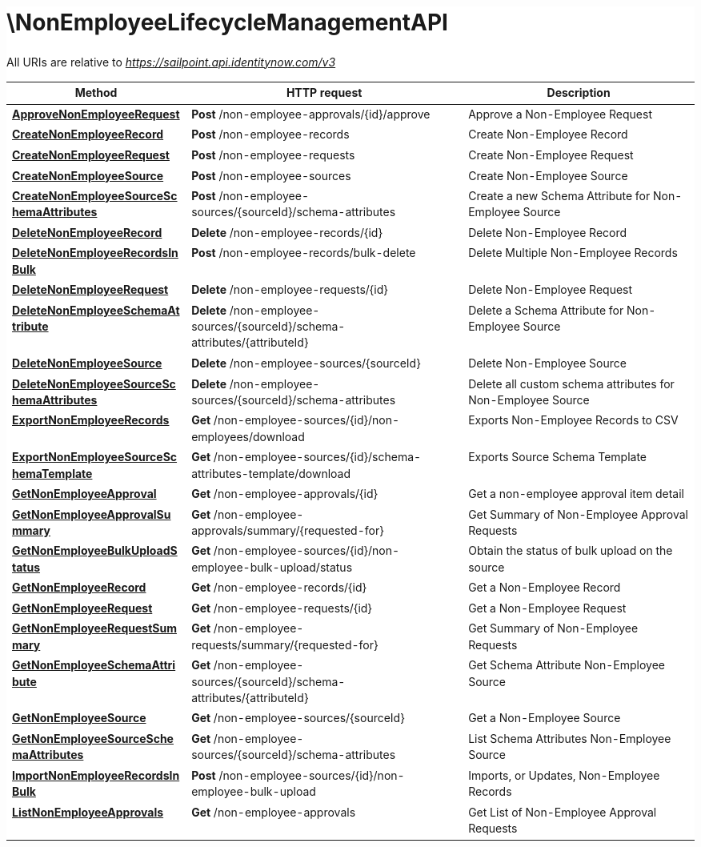# \NonEmployeeLifecycleManagementAPI

All URIs are relative to *https://sailpoint.api.identitynow.com/v3*

Method | HTTP request | Description
------------- | ------------- | -------------
[**ApproveNonEmployeeRequest**](NonEmployeeLifecycleManagementAPI.md#ApproveNonEmployeeRequest) | **Post** /non-employee-approvals/{id}/approve | Approve a Non-Employee Request
[**CreateNonEmployeeRecord**](NonEmployeeLifecycleManagementAPI.md#CreateNonEmployeeRecord) | **Post** /non-employee-records | Create Non-Employee Record
[**CreateNonEmployeeRequest**](NonEmployeeLifecycleManagementAPI.md#CreateNonEmployeeRequest) | **Post** /non-employee-requests | Create Non-Employee Request
[**CreateNonEmployeeSource**](NonEmployeeLifecycleManagementAPI.md#CreateNonEmployeeSource) | **Post** /non-employee-sources | Create Non-Employee Source
[**CreateNonEmployeeSourceSchemaAttributes**](NonEmployeeLifecycleManagementAPI.md#CreateNonEmployeeSourceSchemaAttributes) | **Post** /non-employee-sources/{sourceId}/schema-attributes | Create a new Schema Attribute for Non-Employee Source
[**DeleteNonEmployeeRecord**](NonEmployeeLifecycleManagementAPI.md#DeleteNonEmployeeRecord) | **Delete** /non-employee-records/{id} | Delete Non-Employee Record
[**DeleteNonEmployeeRecordsInBulk**](NonEmployeeLifecycleManagementAPI.md#DeleteNonEmployeeRecordsInBulk) | **Post** /non-employee-records/bulk-delete | Delete Multiple Non-Employee Records
[**DeleteNonEmployeeRequest**](NonEmployeeLifecycleManagementAPI.md#DeleteNonEmployeeRequest) | **Delete** /non-employee-requests/{id} | Delete Non-Employee Request
[**DeleteNonEmployeeSchemaAttribute**](NonEmployeeLifecycleManagementAPI.md#DeleteNonEmployeeSchemaAttribute) | **Delete** /non-employee-sources/{sourceId}/schema-attributes/{attributeId} | Delete a Schema Attribute for Non-Employee Source
[**DeleteNonEmployeeSource**](NonEmployeeLifecycleManagementAPI.md#DeleteNonEmployeeSource) | **Delete** /non-employee-sources/{sourceId} | Delete Non-Employee Source
[**DeleteNonEmployeeSourceSchemaAttributes**](NonEmployeeLifecycleManagementAPI.md#DeleteNonEmployeeSourceSchemaAttributes) | **Delete** /non-employee-sources/{sourceId}/schema-attributes | Delete all custom schema attributes for Non-Employee Source
[**ExportNonEmployeeRecords**](NonEmployeeLifecycleManagementAPI.md#ExportNonEmployeeRecords) | **Get** /non-employee-sources/{id}/non-employees/download | Exports Non-Employee Records to CSV
[**ExportNonEmployeeSourceSchemaTemplate**](NonEmployeeLifecycleManagementAPI.md#ExportNonEmployeeSourceSchemaTemplate) | **Get** /non-employee-sources/{id}/schema-attributes-template/download | Exports Source Schema Template
[**GetNonEmployeeApproval**](NonEmployeeLifecycleManagementAPI.md#GetNonEmployeeApproval) | **Get** /non-employee-approvals/{id} | Get a non-employee approval item detail
[**GetNonEmployeeApprovalSummary**](NonEmployeeLifecycleManagementAPI.md#GetNonEmployeeApprovalSummary) | **Get** /non-employee-approvals/summary/{requested-for} | Get Summary of Non-Employee Approval Requests
[**GetNonEmployeeBulkUploadStatus**](NonEmployeeLifecycleManagementAPI.md#GetNonEmployeeBulkUploadStatus) | **Get** /non-employee-sources/{id}/non-employee-bulk-upload/status | Obtain the status of bulk upload on the source
[**GetNonEmployeeRecord**](NonEmployeeLifecycleManagementAPI.md#GetNonEmployeeRecord) | **Get** /non-employee-records/{id} | Get a Non-Employee Record
[**GetNonEmployeeRequest**](NonEmployeeLifecycleManagementAPI.md#GetNonEmployeeRequest) | **Get** /non-employee-requests/{id} | Get a Non-Employee Request
[**GetNonEmployeeRequestSummary**](NonEmployeeLifecycleManagementAPI.md#GetNonEmployeeRequestSummary) | **Get** /non-employee-requests/summary/{requested-for} | Get Summary of Non-Employee Requests
[**GetNonEmployeeSchemaAttribute**](NonEmployeeLifecycleManagementAPI.md#GetNonEmployeeSchemaAttribute) | **Get** /non-employee-sources/{sourceId}/schema-attributes/{attributeId} | Get Schema Attribute Non-Employee Source
[**GetNonEmployeeSource**](NonEmployeeLifecycleManagementAPI.md#GetNonEmployeeSource) | **Get** /non-employee-sources/{sourceId} | Get a Non-Employee Source
[**GetNonEmployeeSourceSchemaAttributes**](NonEmployeeLifecycleManagementAPI.md#GetNonEmployeeSourceSchemaAttributes) | **Get** /non-employee-sources/{sourceId}/schema-attributes | List Schema Attributes Non-Employee Source
[**ImportNonEmployeeRecordsInBulk**](NonEmployeeLifecycleManagementAPI.md#ImportNonEmployeeRecordsInBulk) | **Post** /non-employee-sources/{id}/non-employee-bulk-upload | Imports, or Updates, Non-Employee Records
[**ListNonEmployeeApprovals**](NonEmployeeLifecycleManagementAPI.md#ListNonEmployeeApprovals) | **Get** /non-employee-approvals | Get List of Non-Employee Approval Requests